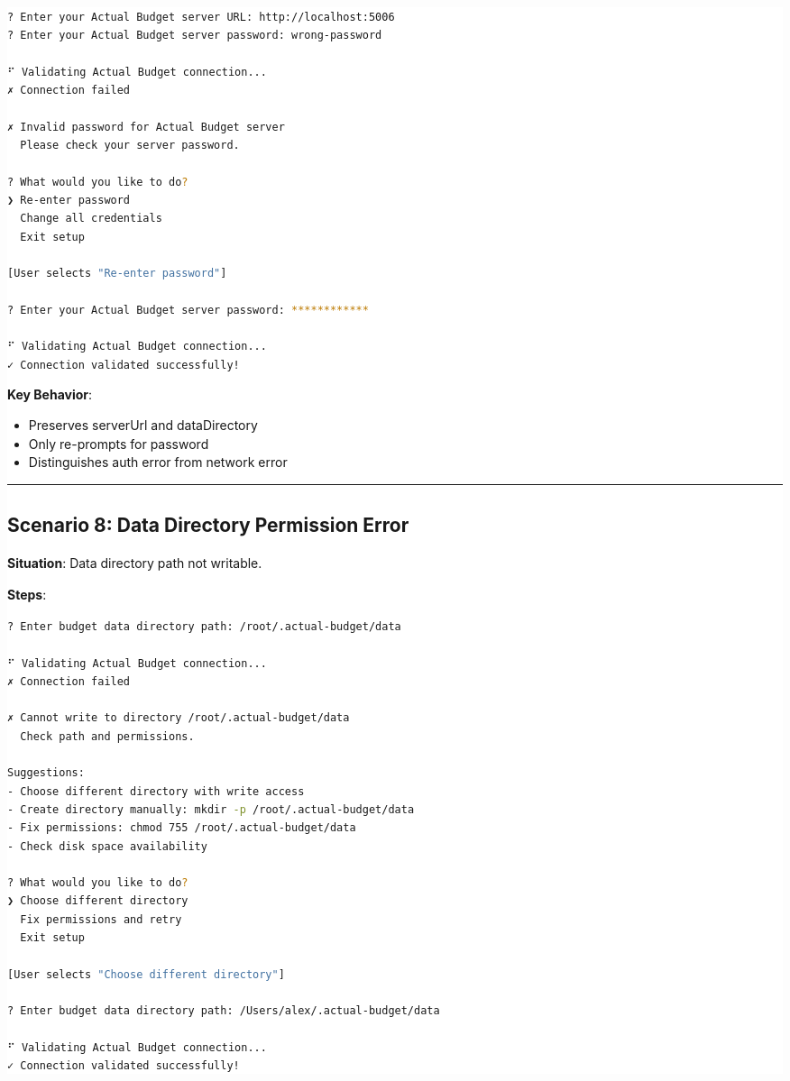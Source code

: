 ```bash
? Enter your Actual Budget server URL: http://localhost:5006
? Enter your Actual Budget server password: wrong-password

⠋ Validating Actual Budget connection...
✗ Connection failed

✗ Invalid password for Actual Budget server
  Please check your server password.

? What would you like to do?
❯ Re-enter password
  Change all credentials
  Exit setup

[User selects "Re-enter password"]

? Enter your Actual Budget server password: ************

⠋ Validating Actual Budget connection...
✓ Connection validated successfully!
```

**Key Behavior**:
- Preserves serverUrl and dataDirectory
- Only re-prompts for password
- Distinguishes auth error from network error

---

## Scenario 8: Data Directory Permission Error

**Situation**: Data directory path not writable.

**Steps**:

```bash
? Enter budget data directory path: /root/.actual-budget/data

⠋ Validating Actual Budget connection...
✗ Connection failed

✗ Cannot write to directory /root/.actual-budget/data
  Check path and permissions.

Suggestions:
- Choose different directory with write access
- Create directory manually: mkdir -p /root/.actual-budget/data
- Fix permissions: chmod 755 /root/.actual-budget/data
- Check disk space availability

? What would you like to do?
❯ Choose different directory
  Fix permissions and retry
  Exit setup

[User selects "Choose different directory"]

? Enter budget data directory path: /Users/alex/.actual-budget/data

⠋ Validating Actual Budget connection...
✓ Connection validated successfully!
```
